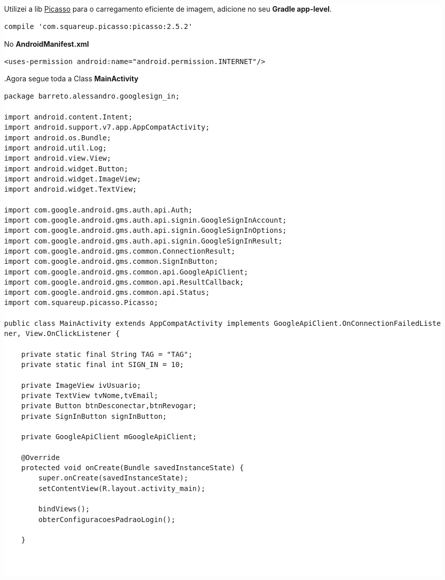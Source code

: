 Utilizei a lib <a href="http://square.github.io/picasso/" target="_blank">Picasso</a> para o carregamento eficiente de imagem, adicione no seu **Gradle app-level**.

<pre>compile 'com.squareup.picasso:picasso:2.5.2'
</pre>

No **AndroidManifest.xml**

<pre>&lt;uses-permission android:name="android.permission.INTERNET"/&gt;
</pre>

.Agora segue toda a Class **MainActivity**

<pre class="lang-java">package barreto.alessandro.googlesign_in;

import android.content.Intent;
import android.support.v7.app.AppCompatActivity;
import android.os.Bundle;
import android.util.Log;
import android.view.View;
import android.widget.Button;
import android.widget.ImageView;
import android.widget.TextView;

import com.google.android.gms.auth.api.Auth;
import com.google.android.gms.auth.api.signin.GoogleSignInAccount;
import com.google.android.gms.auth.api.signin.GoogleSignInOptions;
import com.google.android.gms.auth.api.signin.GoogleSignInResult;
import com.google.android.gms.common.ConnectionResult;
import com.google.android.gms.common.SignInButton;
import com.google.android.gms.common.api.GoogleApiClient;
import com.google.android.gms.common.api.ResultCallback;
import com.google.android.gms.common.api.Status;
import com.squareup.picasso.Picasso;

public class MainActivity extends AppCompatActivity implements GoogleApiClient.OnConnectionFailedListener, View.OnClickListener {

    private static final String TAG = "TAG";
    private static final int SIGN_IN = 10;

    private ImageView ivUsuario;
    private TextView tvNome,tvEmail;
    private Button btnDesconectar,btnRevogar;
    private SignInButton signInButton;

    private GoogleApiClient mGoogleApiClient;

    @Override
    protected void onCreate(Bundle savedInstanceState) {
        super.onCreate(savedInstanceState);
        setContentView(R.layout.activity_main);

        bindViews();
        obterConfiguracoesPadraoLogin();

    }
